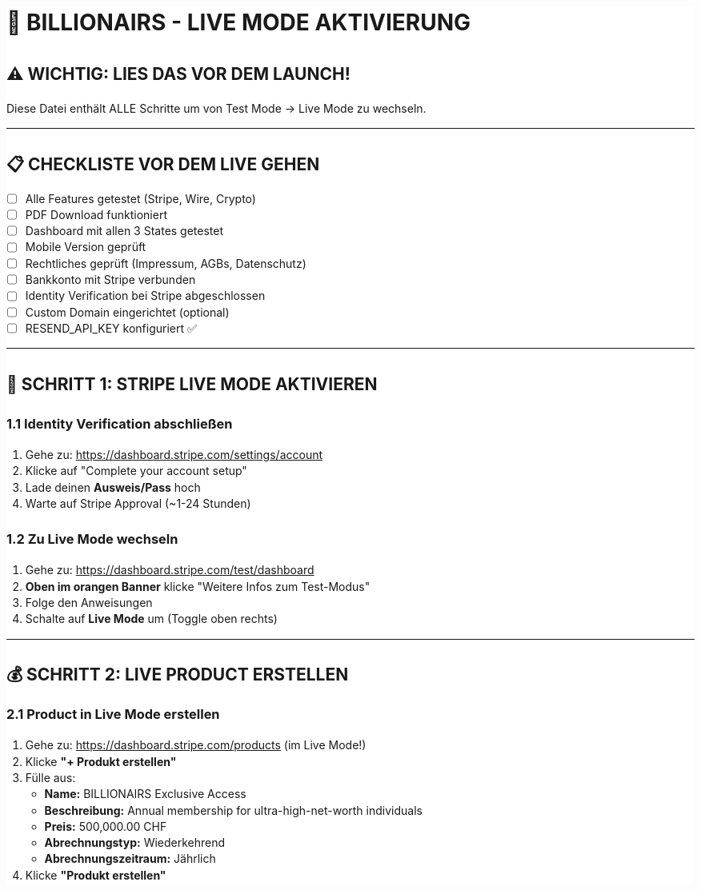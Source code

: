 # 🚀 BILLIONAIRS - LIVE MODE AKTIVIERUNG

## ⚠️ WICHTIG: LIES DAS VOR DEM LAUNCH!

Diese Datei enthält ALLE Schritte um von Test Mode → Live Mode zu wechseln.

---

## 📋 CHECKLISTE VOR DEM LIVE GEHEN

- [ ] Alle Features getestet (Stripe, Wire, Crypto)
- [ ] PDF Download funktioniert
- [ ] Dashboard mit allen 3 States getestet
- [ ] Mobile Version geprüft
- [ ] Rechtliches geprüft (Impressum, AGBs, Datenschutz)
- [ ] Bankkonto mit Stripe verbunden
- [ ] Identity Verification bei Stripe abgeschlossen
- [ ] Custom Domain eingerichtet (optional)
- [ ] RESEND_API_KEY konfiguriert ✅

---

## 🔴 SCHRITT 1: STRIPE LIVE MODE AKTIVIEREN

### 1.1 Identity Verification abschließen

1. Gehe zu: https://dashboard.stripe.com/settings/account
2. Klicke auf "Complete your account setup"
3. Lade deinen **Ausweis/Pass** hoch
4. Warte auf Stripe Approval (~1-24 Stunden)

### 1.2 Zu Live Mode wechseln

1. Gehe zu: https://dashboard.stripe.com/test/dashboard
2. **Oben im orangen Banner** klicke "Weitere Infos zum Test-Modus"
3. Folge den Anweisungen
4. Schalte auf **Live Mode** um (Toggle oben rechts)

---

## 💰 SCHRITT 2: LIVE PRODUCT ERSTELLEN

### 2.1 Product in Live Mode erstellen

1. Gehe zu: https://dashboard.stripe.com/products (im Live Mode!)
2. Klicke **"+ Produkt erstellen"**
3. Fülle aus:
   - **Name:** BILLIONAIRS Exclusive Access
   - **Beschreibung:** Annual membership for ultra-high-net-worth individuals
   - **Preis:** 500,000.00 CHF
   - **Abrechnungstyp:** Wiederkehrend
   - **Abrechnungszeitraum:** Jährlich
4. Klicke **"Produkt erstellen"**
